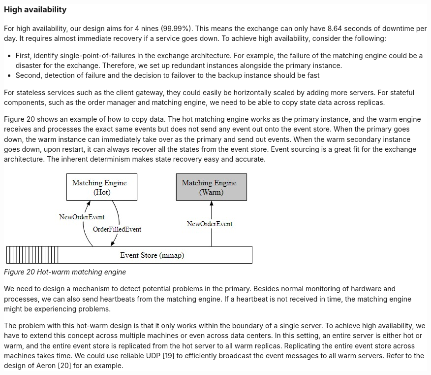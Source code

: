 ### High availability

For high availability, our design aims for 4 nines (99.99%). This means the exchange can only have 8.64 seconds of
downtime per day. It requires almost immediate recovery if a service goes down.
To achieve high availability, consider the following:

- First, identify single-point-of-failures in the exchange architecture. For example, the failure of the matching
engine could be a disaster for the exchange. Therefore, we set up redundant instances alongside the primary
instance.
- Second, detection of failure and the decision to failover to the backup instance should be fast

For stateless services such as the client gateway, they could easily be horizontally scaled by adding more servers.
For stateful components, such as the order manager and matching engine, we need to be able to copy state data
across replicas.

Figure 20 shows an example of how to copy data. The hot matching engine works as the primary instance, and the
warm engine receives and processes the exact same events but does not send any event out onto the event store.
When the primary goes down, the warm instance can immediately take over as the primary and send out events.
When the warm secondary instance goes down, upon restart, it can always recover all the states from the event
store. Event sourcing is a great fit for the exchange architecture. The inherent determinism makes state recovery
easy and accurate.

![Figure 20](./f20.png)   
*Figure 20 Hot-warm matching engine*

We need to design a mechanism to detect potential problems in the primary. Besides normal monitoring of
hardware and processes, we can also send heartbeats from the matching engine. If a heartbeat is not received in
time, the matching engine might be experiencing problems.

The problem with this hot-warm design is that it only works within the boundary of a single server. To achieve high
availability, we have to extend this concept across multiple machines or even across data centers. In this setting, an
entire server is either hot or warm, and the entire event store is replicated from the hot server to all warm replicas.
Replicating the entire event store across machines takes time. We could use reliable UDP [19] to efficiently
broadcast the event messages to all warm servers. Refer to the design of Aeron [20] for an example.
